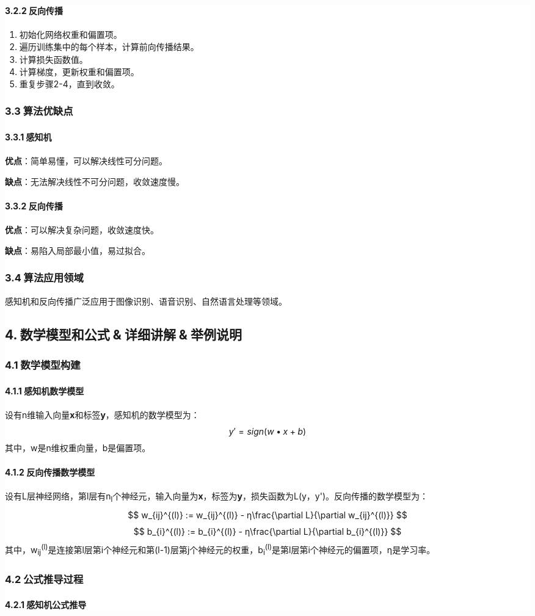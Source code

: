 #### 3.2.2 反向传播

1. 初始化网络权重和偏置项。
2. 遍历训练集中的每个样本，计算前向传播结果。
3. 计算损失函数值。
4. 计算梯度，更新权重和偏置项。
5. 重复步骤2-4，直到收敛。

### 3.3 算法优缺点

#### 3.3.1 感知机

**优点**：简单易懂，可以解决线性可分问题。

**缺点**：无法解决线性不可分问题，收敛速度慢。

#### 3.3.2 反向传播

**优点**：可以解决复杂问题，收敛速度快。

**缺点**：易陷入局部最小值，易过拟合。

### 3.4 算法应用领域

感知机和反向传播广泛应用于图像识别、语音识别、自然语言处理等领域。

## 4. 数学模型和公式 & 详细讲解 & 举例说明

### 4.1 数学模型构建

#### 4.1.1 感知机数学模型

设有n维输入向量**x**和标签**y**，感知机的数学模型为：
$$
y' = sign(w•x + b)
$$
其中，w是n维权重向量，b是偏置项。

#### 4.1.2 反向传播数学模型

设有L层神经网络，第l层有n<sub>l</sub>个神经元，输入向量为**x**，标签为**y**，损失函数为L(y，y')。反向传播的数学模型为：
$$
w_{ij}^{(l)} := w_{ij}^{(l)} - η\frac{\partial L}{\partial w_{ij}^{(l)}}
$$
$$
b_{i}^{(l)} := b_{i}^{(l)} - η\frac{\partial L}{\partial b_{i}^{(l)}}
$$
其中，w<sub>ij</sub><sup>(l)</sup>是连接第l层第i个神经元和第(l-1)层第j个神经元的权重，b<sub>i</sub><sup>(l)</sup>是第l层第i个神经元的偏置项，η是学习率。

### 4.2 公式推导过程

#### 4.2.1 感知机公式推导
